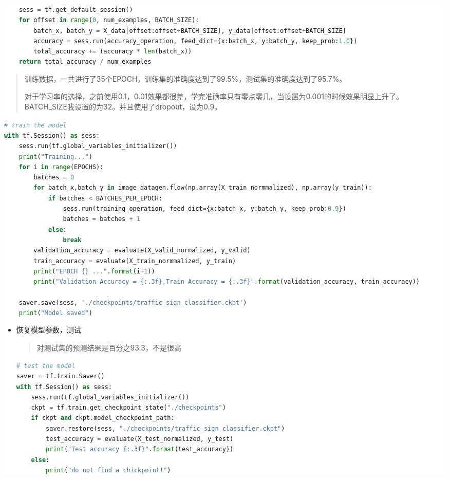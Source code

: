   ```python
      sess = tf.get_default_session()
      for offset in range(0, num_examples, BATCH_SIZE):
          batch_x, batch_y = X_data[offset:offset+BATCH_SIZE], y_data[offset:offset+BATCH_SIZE]
          accuracy = sess.run(accuracy_operation, feed_dict={x:batch_x, y:batch_y, keep_prob:1.0})
          total_accuracy += (accuracy * len(batch_x))
      return total_accuracy / num_examples
  ```

  > 训练数据，一共进行了35个EPOCH，训练集的准确度达到了99.5%，测试集的准确度达到了95.7%。
  >
  > 对于学习率的选择，之前使用0.1，0.01效果都很差，学完准确率只有零点零几，当设置为0.001的时候效果明显上升了。BATCH_SIZE我设置的为32。并且使用了dropout，设为0.9。

  ```python
  # train the model 
  with tf.Session() as sess:
      sess.run(tf.global_variables_initializer())
      print("Training...")
      for i in range(EPOCHS):
          batches = 0
          for batch_x,batch_y in image_datagen.flow(np.array(X_train_normmalized), np.array(y_train)):
              if batches < BATCHES_PER_EPOCH:
                  sess.run(training_operation, feed_dict={x:batch_x, y:batch_y, keep_prob:0.9})
                  batches = batches + 1
              else:
                  break
          validation_accuracy = evaluate(X_valid_normalized, y_valid)
          train_accuracy = evaluate(X_train_normmalized, y_train)
          print("EPOCH {} ...".format(i+1))
          print("Validation Accuracy = {:.3f},Train Accuracy = {:.3f}".format(validation_accuracy, train_accuracy))

      saver.save(sess, './checkpoints/traffic_sign_classifier.ckpt')
      print("Model saved")
  ```

* 恢复模型参数，测试

  > 对测试集的预测结果是百分之93.3，不是很高

  ```python
  # test the model
  saver = tf.train.Saver()
  with tf.Session() as sess:
      sess.run(tf.global_variables_initializer())
      ckpt = tf.train.get_checkpoint_state("./checkpoints")
      if ckpt and ckpt.model_checkpoint_path:
          saver.restore(sess, "./checkpoints/traffic_sign_classifier.ckpt")
          test_accuracy = evaluate(X_test_normalized, y_test)
          print("Test accuracy {:.3f}".format(test_accuracy))
      else:
          print("do not find a chickpoint!")
  ```
